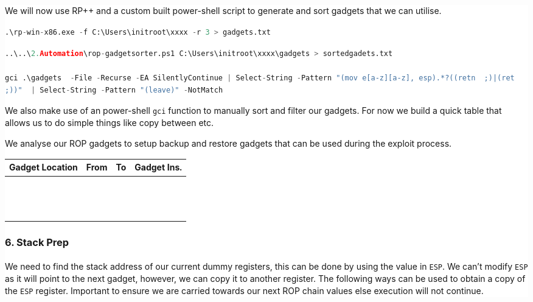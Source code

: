 ```python

```

We will now use RP++ and a custom built power-shell script to generate and sort gadgets that we can utilise. 

```python
.\rp-win-x86.exe -f C:\Users\initroot\xxxx -r 3 > gadgets.txt
```

```python
..\..\2.Automation\rop-gadgetsorter.ps1 C:\Users\initroot\xxxx\gadgets > sortedgadets.txt

gci .\gadgets  -File -Recurse -EA SilentlyContinue | Select-String -Pattern "(mov e[a-z][a-z], esp).*?((retn  ;)|(ret  ;))"  | Select-String -Pattern "(leave)" -NotMatch
```

We also make use of an power-shell `gci` function to manually sort and filter our gadgets. For now we build a quick table that allows us to do simple things like copy between etc.

We analyse our ROP gadgets to setup backup and restore gadgets that can be used during the exploit process.

| Gadget Location | From | To | Gadget Ins. |
| --- | --- | --- | --- |
|  |  |  |  |
|  |  |  |  |
|  |  |  |  |
|  |  |  |  |
|  |  |  |  |
|  |  |  |  |
|  |  |  |  |
|  |  |  |  |
|  |  |  |  |
|  |  |  |  |
|  |  |  |  |
|  |  |  |  |
|  |  |  |  |
|  |  |  |  |

### 6. Stack Prep

We need to find the stack address of our current dummy registers, this can be done by using the value in `ESP`. We can’t modify `ESP` as it will point to the next gadget, however, we can copy it to another register. The following ways can be used to obtain a copy of the `ESP` register. Important to ensure we are carried towards our next ROP chain values else execution will not continue.
